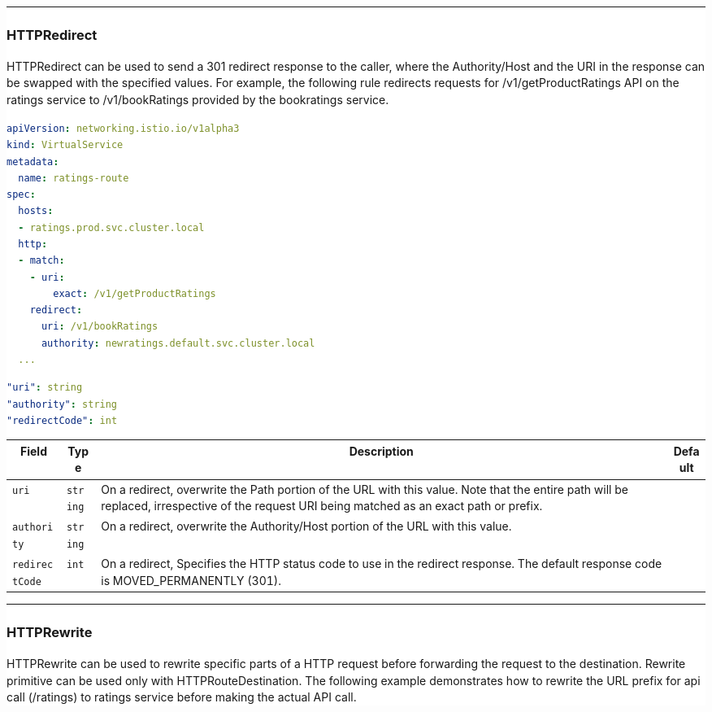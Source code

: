 


---
### HTTPRedirect

 
HTTPRedirect can be used to send a 301 redirect response to the caller,
where the Authority/Host and the URI in the response can be swapped with
the specified values. For example, the following rule redirects
requests for /v1/getProductRatings API on the ratings service to
/v1/bookRatings provided by the bookratings service.

```yaml
apiVersion: networking.istio.io/v1alpha3
kind: VirtualService
metadata:
  name: ratings-route
spec:
  hosts:
  - ratings.prod.svc.cluster.local
  http:
  - match:
    - uri:
        exact: /v1/getProductRatings
    redirect:
      uri: /v1/bookRatings
      authority: newratings.default.svc.cluster.local
  ...
```

```yaml
"uri": string
"authority": string
"redirectCode": int

```

| Field | Type | Description | Default |
| ----- | ---- | ----------- |----------- | 
| `uri` | `string` | On a redirect, overwrite the Path portion of the URL with this value. Note that the entire path will be replaced, irrespective of the request URI being matched as an exact path or prefix. |  |
| `authority` | `string` | On a redirect, overwrite the Authority/Host portion of the URL with this value. |  |
| `redirectCode` | `int` | On a redirect, Specifies the HTTP status code to use in the redirect response. The default response code is MOVED_PERMANENTLY (301). |  |




---
### HTTPRewrite

 
HTTPRewrite can be used to rewrite specific parts of a HTTP request
before forwarding the request to the destination. Rewrite primitive can
be used only with HTTPRouteDestination. The following example
demonstrates how to rewrite the URL prefix for api call (/ratings) to
ratings service before making the actual API call.
